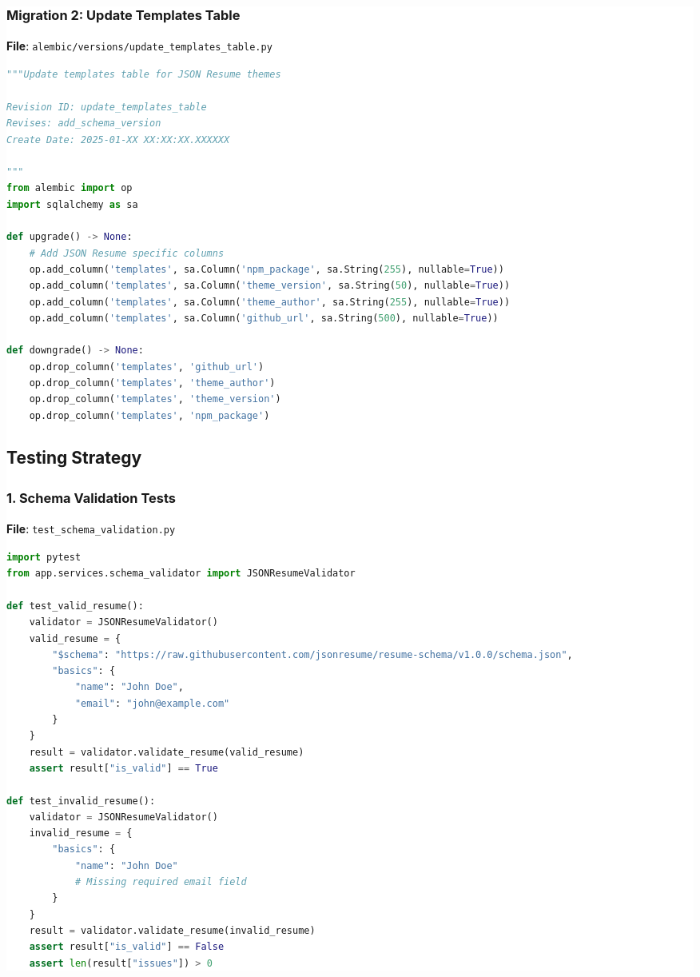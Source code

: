 ### Migration 2: Update Templates Table
**File**: `alembic/versions/update_templates_table.py`

```python
"""Update templates table for JSON Resume themes

Revision ID: update_templates_table
Revises: add_schema_version
Create Date: 2025-01-XX XX:XX:XX.XXXXXX

"""
from alembic import op
import sqlalchemy as sa

def upgrade() -> None:
    # Add JSON Resume specific columns
    op.add_column('templates', sa.Column('npm_package', sa.String(255), nullable=True))
    op.add_column('templates', sa.Column('theme_version', sa.String(50), nullable=True))
    op.add_column('templates', sa.Column('theme_author', sa.String(255), nullable=True))
    op.add_column('templates', sa.Column('github_url', sa.String(500), nullable=True))

def downgrade() -> None:
    op.drop_column('templates', 'github_url')
    op.drop_column('templates', 'theme_author')
    op.drop_column('templates', 'theme_version')
    op.drop_column('templates', 'npm_package')
```

## Testing Strategy

### 1. Schema Validation Tests
**File**: `test_schema_validation.py`

```python
import pytest
from app.services.schema_validator import JSONResumeValidator

def test_valid_resume():
    validator = JSONResumeValidator()
    valid_resume = {
        "$schema": "https://raw.githubusercontent.com/jsonresume/resume-schema/v1.0.0/schema.json",
        "basics": {
            "name": "John Doe",
            "email": "john@example.com"
        }
    }
    result = validator.validate_resume(valid_resume)
    assert result["is_valid"] == True

def test_invalid_resume():
    validator = JSONResumeValidator()
    invalid_resume = {
        "basics": {
            "name": "John Doe"
            # Missing required email field
        }
    }
    result = validator.validate_resume(invalid_resume)
    assert result["is_valid"] == False
    assert len(result["issues"]) > 0
```
